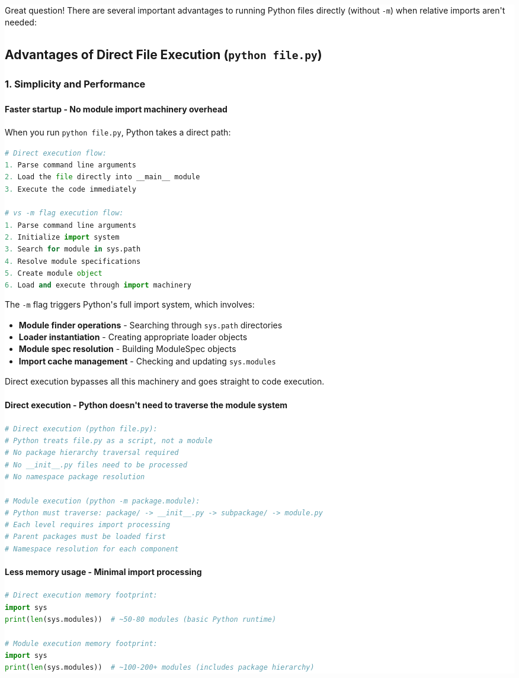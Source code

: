 Great question! There are several important advantages to running Python files directly (without `-m`) when relative imports aren't needed:

## Advantages of Direct File Execution (`python file.py`)

### 1. **Simplicity and Performance**

#### **Faster startup - No module import machinery overhead**
When you run `python file.py`, Python takes a direct path:
```python
# Direct execution flow:
1. Parse command line arguments
2. Load the file directly into __main__ module
3. Execute the code immediately

# vs -m flag execution flow:
1. Parse command line arguments
2. Initialize import system
3. Search for module in sys.path
4. Resolve module specifications
5. Create module object
6. Load and execute through import machinery
```

The `-m` flag triggers Python's full import system, which involves:
- **Module finder operations** - Searching through `sys.path` directories
- **Loader instantiation** - Creating appropriate loader objects
- **Module spec resolution** - Building ModuleSpec objects
- **Import cache management** - Checking and updating `sys.modules`

Direct execution bypasses all this machinery and goes straight to code execution.

#### **Direct execution - Python doesn't need to traverse the module system**
```python
# Direct execution (python file.py):
# Python treats file.py as a script, not a module
# No package hierarchy traversal required
# No __init__.py files need to be processed
# No namespace package resolution

# Module execution (python -m package.module):
# Python must traverse: package/ -> __init__.py -> subpackage/ -> module.py
# Each level requires import processing
# Parent packages must be loaded first
# Namespace resolution for each component
```

#### **Less memory usage - Minimal import processing**
```python
# Direct execution memory footprint:
import sys
print(len(sys.modules))  # ~50-80 modules (basic Python runtime)

# Module execution memory footprint:
import sys
print(len(sys.modules))  # ~100-200+ modules (includes package hierarchy)
```
